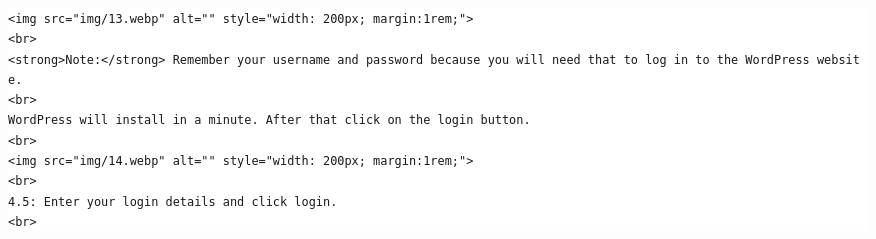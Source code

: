     <img src="img/13.webp" alt="" style="width: 200px; margin:1rem;">
    <br>
    <strong>Note:</strong> Remember your username and password because you will need that to log in to the WordPress website.
    <br>
    WordPress will install in a minute. After that click on the login button.
    <br>
    <img src="img/14.webp" alt="" style="width: 200px; margin:1rem;">
    <br>
    4.5: Enter your login details and click login.
    <br>
